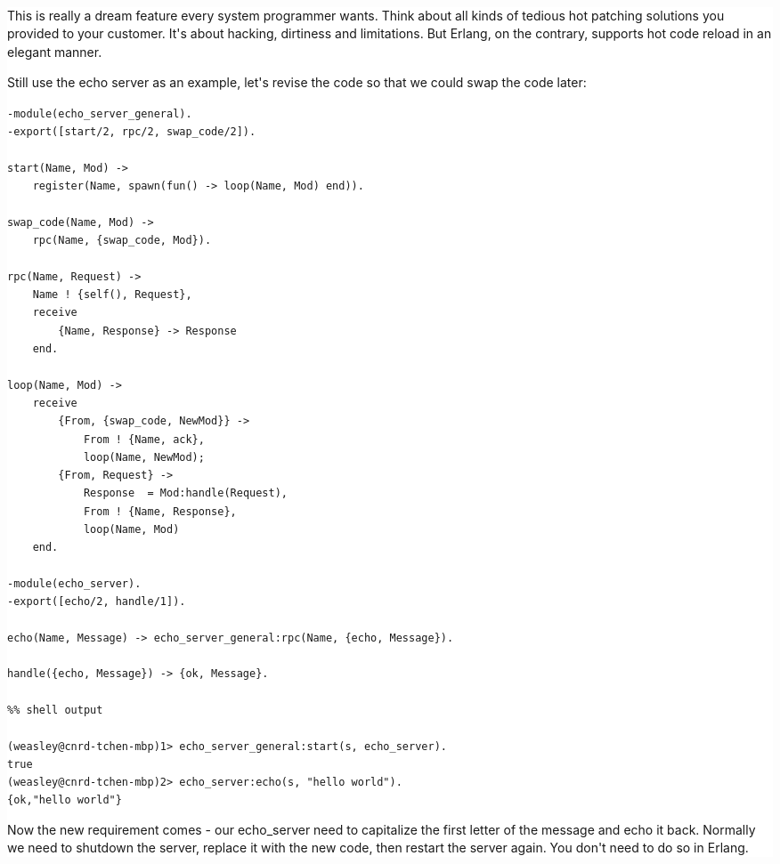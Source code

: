 This is really a dream feature every system programmer wants. Think about all kinds of tedious hot patching solutions you provided to your customer. It's about hacking, dirtiness and limitations. But Erlang, on the contrary, supports hot code reload in an elegant manner.

Still use the echo server as an example, let's revise the code so that we could swap the code later:

```
-module(echo_server_general).
-export([start/2, rpc/2, swap_code/2]).

start(Name, Mod) ->
    register(Name, spawn(fun() -> loop(Name, Mod) end)).

swap_code(Name, Mod) ->
    rpc(Name, {swap_code, Mod}).

rpc(Name, Request) ->
    Name ! {self(), Request},
    receive
        {Name, Response} -> Response
    end.

loop(Name, Mod) ->
    receive
        {From, {swap_code, NewMod}} ->
            From ! {Name, ack},
            loop(Name, NewMod);
        {From, Request} ->
            Response  = Mod:handle(Request),
            From ! {Name, Response},
            loop(Name, Mod)
    end.

-module(echo_server).
-export([echo/2, handle/1]).

echo(Name, Message) -> echo_server_general:rpc(Name, {echo, Message}).

handle({echo, Message}) -> {ok, Message}.

%% shell output

(weasley@cnrd-tchen-mbp)1> echo_server_general:start(s, echo_server).
true
(weasley@cnrd-tchen-mbp)2> echo_server:echo(s, "hello world").
{ok,"hello world"}
```

Now the new requirement comes - our echo_server need to capitalize the first letter of the message and echo it back. Normally we need to shutdown the server, replace it with the new code, then restart the server again. You don't need to do so in Erlang.
